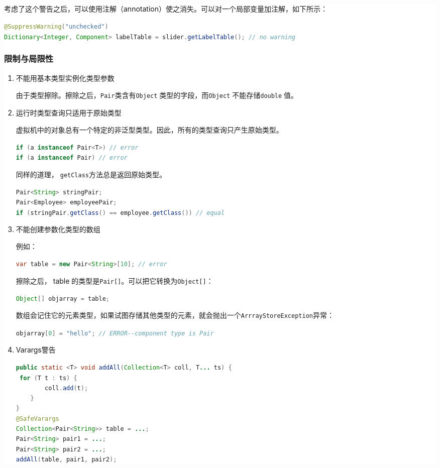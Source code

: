 考虑了这个警告之后，可以使用注解（annotation）使之消失。可以对一个局部变量加注解，如下所示：

```java
@SuppressWarning("unchecked")
Dictionary<Integer, Component> labelTable = slider.getLabelTable(); // no warning
```

### 限制与局限性

1. 不能用基本类型实例化类型参数

   由于类型擦除。擦除之后，`Pair`类含有`Object` 类型的字段，而`Object` 不能存储`double` 值。

2. 运行时类型查询只适用于原始类型

   虚拟机中的对象总有一个特定的非泛型类型。因此，所有的类型查询只产生原始类型。

   ```java
   if (a instanceof Pair<T>) // error
   if (a instanceof Pair) // error
   ```

   同样的道理， `getClass`方法总是返回原始类型。

   ```java
   Pair<String> stringPair;
   Pair<Employee> employeePair;
   if (stringPair.getClass() == employee.getClass()) // equal
   ```

3. 不能创建参数化类型的数组

   例如：

   ```java
   var table = new Pair<String>[10]; // error
   ```

   擦除之后， table 的类型是`Pair[]`。可以把它转换为`Object[]`：

   ```java
   Object[] objarray = table;
   ```

   数组会记住它的元素类型，如果试图存储其他类型的元素，就会抛出一个`ArrrayStoreException`异常：

   ```java
   objarray[0] = "hello"; // ERROR--component type is Pair
   ```

4. Varargs警告

   ```java
   public static <T> void addAll(Collection<T> coll, T... ts) {
   	for (T t : ts) {
           coll.add(t);
       }	
   }
   @SafeVarargs
   Collection<Pair<String>> table = ...;
   Pair<String> pair1 = ...;
   Pair<String> pair2 = ...;
   addAll(table, pair1, pair2);
   ```
